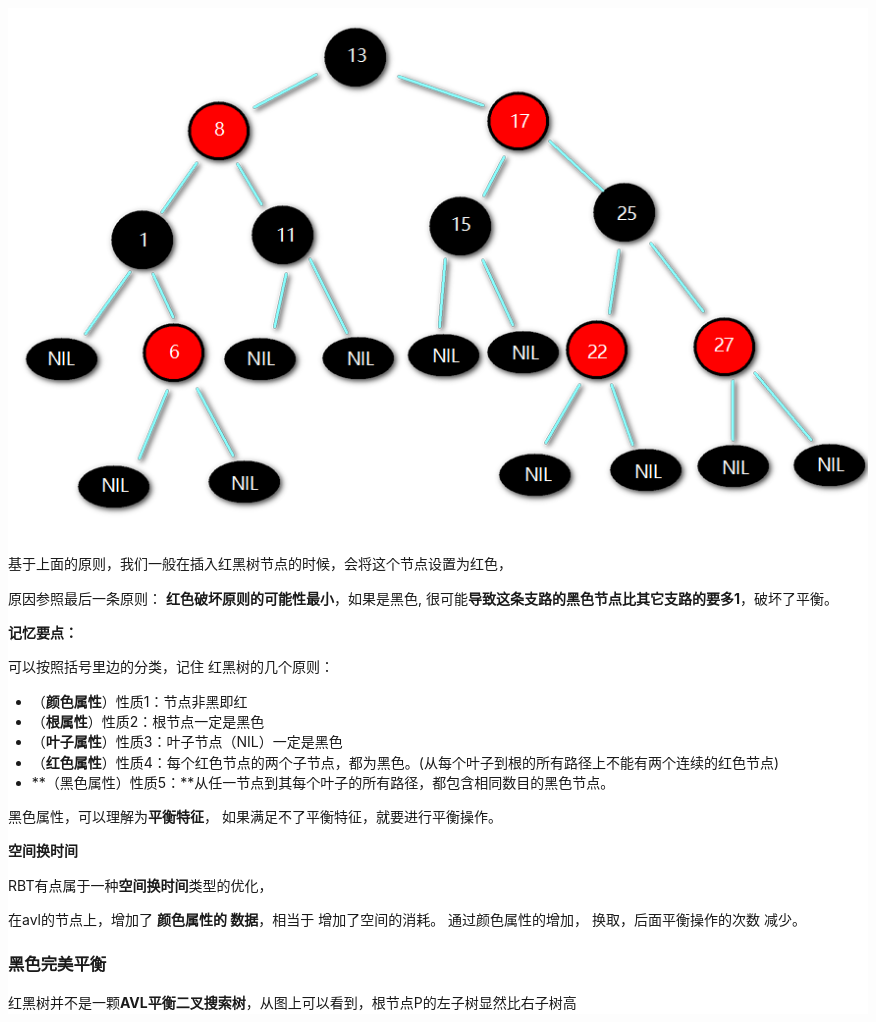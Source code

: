 ![20200901114718174](./数据结构/20200901114718174.png)

基于上面的原则，我们一般在插入红黑树节点的时候，会将这个节点设置为红色，

原因参照最后一条原则： **红色破坏原则的可能性最小**，如果是黑色, 很可能**导致这条支路的黑色节点比其它支路的要多1**，破坏了平衡。



**记忆要点：**

可以按照括号里边的分类，记住 红黑树的几个原则：

- （**颜色属性**）性质1：节点非黑即红
- （**根属性**）性质2：根节点一定是黑色
- （**叶子属性**）性质3：叶子节点（NIL）一定是黑色
- （**红色属性**）性质4：每个红色节点的两个子节点，都为黑色。(从每个叶子到根的所有路径上不能有两个连续的红色节点)
- **（黑色属性）性质5：**从任一节点到其每个叶子的所有路径，都包含相同数目的黑色节点。

黑色属性，可以理解为**平衡特征**， 如果满足不了平衡特征，就要进行平衡操作。

**空间换时间**

RBT有点属于一种**空间换时间**类型的优化，

在avl的节点上，增加了 **颜色属性的 数据**，相当于 增加了空间的消耗。 通过颜色属性的增加， 换取，后面平衡操作的次数 减少。

### 黑色完美平衡

红黑树并不是一颗**AVL平衡二叉搜索树**，从图上可以看到，根节点P的左子树显然比右子树高

